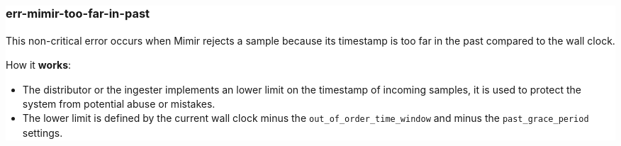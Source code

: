 ### err-mimir-too-far-in-past

This non-critical error occurs when Mimir rejects a sample because its timestamp is too far in the past compared to the wall clock.

How it **works**:

- The distributor or the ingester implements an lower limit on the timestamp of incoming samples, it is used to protect the system from potential abuse or mistakes.
- The lower limit is defined by the current wall clock minus the `out_of_order_time_window` and minus the `past_grace_period` settings.
